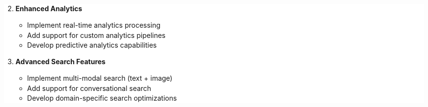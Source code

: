 2. **Enhanced Analytics**
   - Implement real-time analytics processing
   - Add support for custom analytics pipelines
   - Develop predictive analytics capabilities

3. **Advanced Search Features**
   - Implement multi-modal search (text + image)
   - Add support for conversational search
   - Develop domain-specific search optimizations
